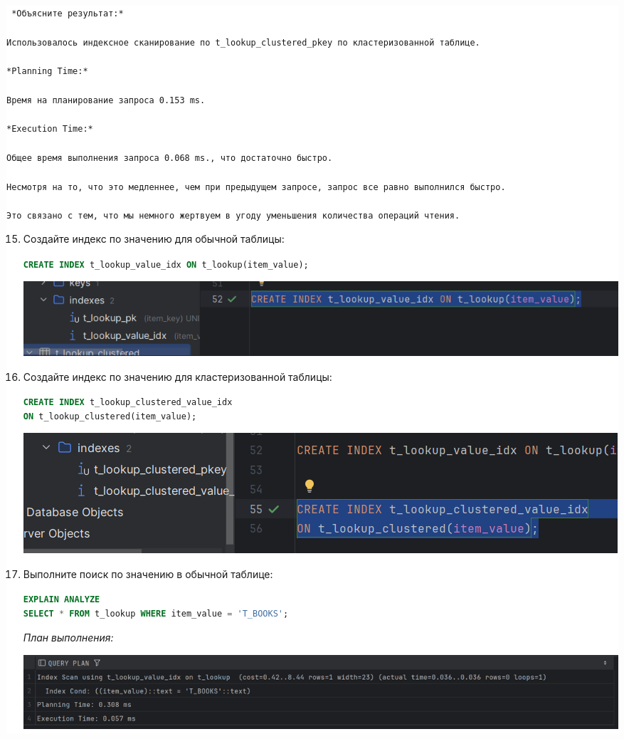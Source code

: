      *Объясните результат:*
     
    Использовалось индексное сканирование по t_lookup_clustered_pkey по кластеризованной таблице.

    *Planning Time:*

    Время на планирование запроса 0.153 ms.

    *Execution Time:*

    Общее время выполнения запроса 0.068 ms., что достаточно быстро.

    Несмотря на то, что это медленнее, чем при предыдущем запросе, запрос все равно выполнился быстро.

    Это связано с тем, что мы немного жертвуем в угоду уменьшения количества операций чтения. 

15. Создайте индекс по значению для обычной таблицы:
     ```sql
     CREATE INDEX t_lookup_value_idx ON t_lookup(item_value);
     ```

    ![img_13.png](screenshots/task2_screenshots/img_13.png)

16. Создайте индекс по значению для кластеризованной таблицы:
     ```sql
     CREATE INDEX t_lookup_clustered_value_idx 
     ON t_lookup_clustered(item_value);
     ```

    ![img_14.png](screenshots/task2_screenshots/img_14.png)

17. Выполните поиск по значению в обычной таблице:
     ```sql
     EXPLAIN ANALYZE
     SELECT * FROM t_lookup WHERE item_value = 'T_BOOKS';
     ```
     
     *План выполнения:*
    
     ![img_15.png](screenshots/task2_screenshots/img_15.png)
     